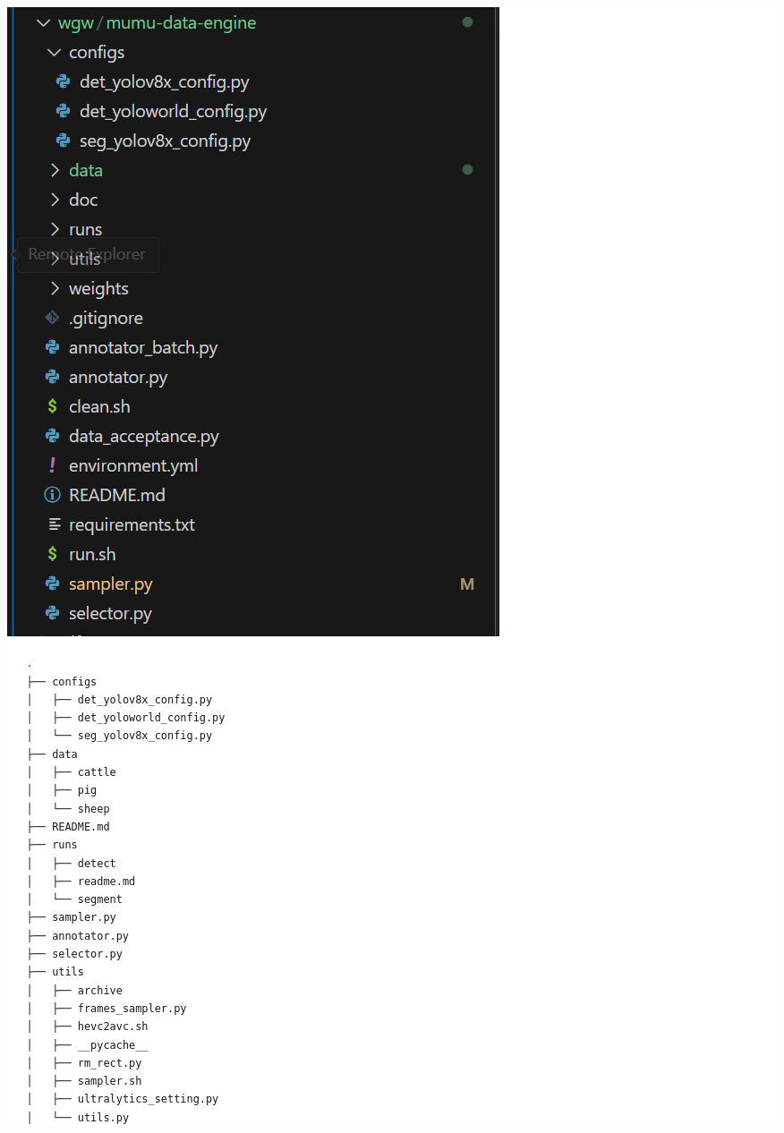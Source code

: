 ![alt text](图片/image-13.png)
```bash
   .
   ├── configs
   │   ├── det_yolov8x_config.py
   │   ├── det_yoloworld_config.py
   │   └── seg_yolov8x_config.py
   ├── data
   │   ├── cattle
   │   ├── pig
   │   └── sheep
   ├── README.md
   ├── runs
   │   ├── detect
   │   ├── readme.md
   │   └── segment
   ├── sampler.py
   ├── annotator.py
   ├── selector.py
   ├── utils
   │   ├── archive
   │   ├── frames_sampler.py
   │   ├── hevc2avc.sh
   │   ├── __pycache__
   │   ├── rm_rect.py
   │   ├── sampler.sh
   │   ├── ultralytics_setting.py
   │   └── utils.py
```